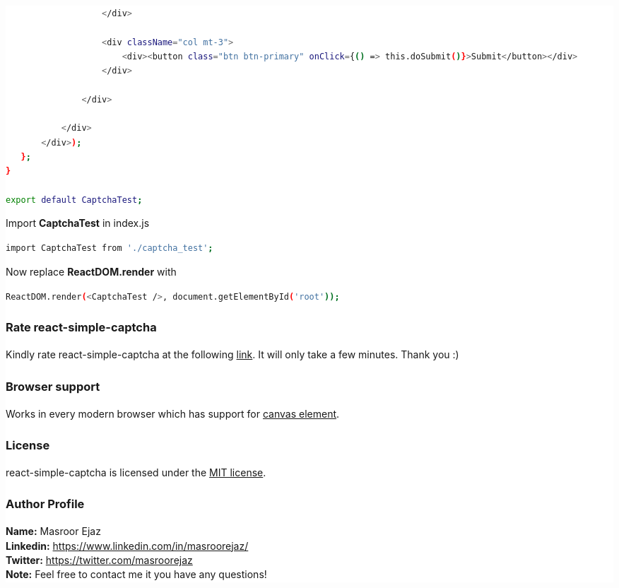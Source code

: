  ```sh
                    </div>

                    <div className="col mt-3">
                        <div><button class="btn btn-primary" onClick={() => this.doSubmit()}>Submit</button></div>
                    </div>
                      
                </div>

            </div>
        </div>);
    };
}

export default CaptchaTest;
```
Import **CaptchaTest** in index.js
 ```sh
import CaptchaTest from './captcha_test'; 
```
Now replace **ReactDOM.render** with
 ```sh
ReactDOM.render(<CaptchaTest />, document.getElementById('root'));
```

### Rate react-simple-captcha
Kindly rate react-simple-captcha at the following [link](https://openbase.com/js/react-simple-captcha#rate "link"). It will only take a few minutes. Thank you :)

### Browser support
Works in every modern browser which has support for [canvas element](https://caniuse.com/canvas-text "canvas element").

### License
react-simple-captcha is licensed under the [MIT license](https://opensource.org/licenses/MIT "MIT license").

### Author Profile
 
**Name:** Masroor Ejaz  
**Linkedin:** https://www.linkedin.com/in/masroorejaz/  
**Twitter:** https://twitter.com/masroorejaz  
**Note:** Feel free to contact me it you have any questions!
